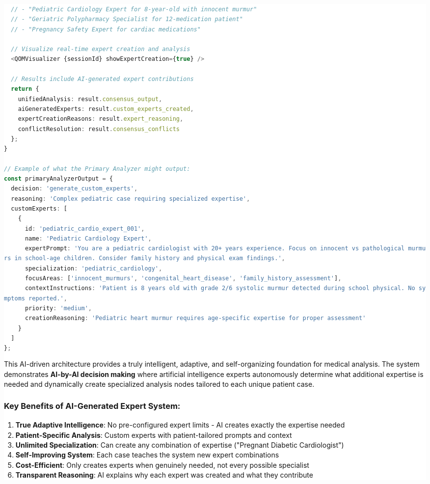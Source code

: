 ```typescript
  // - "Pediatric Cardiology Expert for 8-year-old with innocent murmur"
  // - "Geriatric Polypharmacy Specialist for 12-medication patient"
  // - "Pregnancy Safety Expert for cardiac medications"

  // Visualize real-time expert creation and analysis
  <QOMVisualizer {sessionId} showExpertCreation={true} />

  // Results include AI-generated expert contributions
  return {
    unifiedAnalysis: result.consensus_output,
    aiGeneratedExperts: result.custom_experts_created,
    expertCreationReasons: result.expert_reasoning,
    conflictResolution: result.consensus_conflicts
  };
}

// Example of what the Primary Analyzer might output:
const primaryAnalyzerOutput = {
  decision: 'generate_custom_experts',
  reasoning: 'Complex pediatric case requiring specialized expertise',
  customExperts: [
    {
      id: 'pediatric_cardio_expert_001',
      name: 'Pediatric Cardiology Expert',
      expertPrompt: 'You are a pediatric cardiologist with 20+ years experience. Focus on innocent vs pathological murmurs in school-age children. Consider family history and physical exam findings.',
      specialization: 'pediatric_cardiology',
      focusAreas: ['innocent_murmurs', 'congenital_heart_disease', 'family_history_assessment'],
      contextInstructions: 'Patient is 8 years old with grade 2/6 systolic murmur detected during school physical. No symptoms reported.',
      priority: 'medium',
      creationReasoning: 'Pediatric heart murmur requires age-specific expertise for proper assessment'
    }
  ]
};
```

This AI-driven architecture provides a truly intelligent, adaptive, and self-organizing foundation for medical analysis. The system demonstrates **AI-by-AI decision making** where artificial intelligence experts autonomously determine what additional expertise is needed and dynamically create specialized analysis nodes tailored to each unique patient case.

### Key Benefits of AI-Generated Expert System:

1. **True Adaptive Intelligence**: No pre-configured expert limits - AI creates exactly the expertise needed
2. **Patient-Specific Analysis**: Custom experts with patient-tailored prompts and context
3. **Unlimited Specialization**: Can create any combination of expertise ("Pregnant Diabetic Cardiologist")
4. **Self-Improving System**: Each case teaches the system new expert combinations
5. **Cost-Efficient**: Only creates experts when genuinely needed, not every possible specialist
6. **Transparent Reasoning**: AI explains why each expert was created and what they contribute
